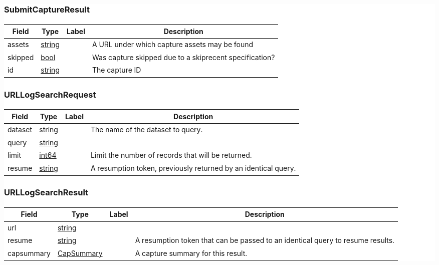 




<a name="io.netograph.dset.SubmitCaptureResult"></a>

### SubmitCaptureResult



| Field | Type | Label | Description |
| ----- | ---- | ----- | ----------- |
| assets | [string](#string) |  | A URL under which capture assets may be found |
| skipped | [bool](#bool) |  | Was capture skipped due to a skiprecent specification? |
| id | [string](#string) |  | The capture ID |






<a name="io.netograph.dset.URLLogSearchRequest"></a>

### URLLogSearchRequest



| Field | Type | Label | Description |
| ----- | ---- | ----- | ----------- |
| dataset | [string](#string) |  | The name of the dataset to query. |
| query | [string](#string) |  |  |
| limit | [int64](#int64) |  | Limit the number of records that will be returned. |
| resume | [string](#string) |  | A resumption token, previously returned by an identical query. |






<a name="io.netograph.dset.URLLogSearchResult"></a>

### URLLogSearchResult



| Field | Type | Label | Description |
| ----- | ---- | ----- | ----------- |
| url | [string](#string) |  |  |
| resume | [string](#string) |  | A resumption token that can be passed to an identical query to resume results. |
| capsummary | [CapSummary](#io.netograph.dset.CapSummary) |  | A capture summary for this result. |





 
